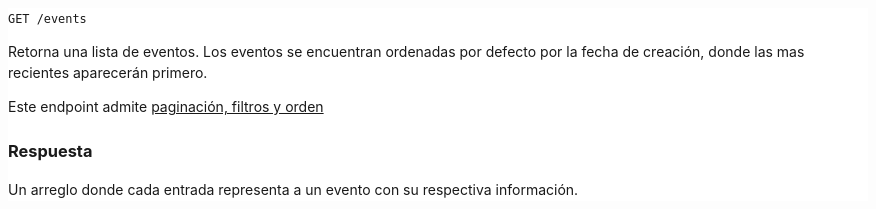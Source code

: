 ```json
```

`GET /events`

Retorna una lista de eventos. Los eventos se encuentran ordenadas por defecto por la fecha de creación, donde las mas recientes aparecerán primero.

<aside class="notice">
Este endpoint admite <a href="#paginaci-n-filtros-y-orden">paginación, filtros y orden</a>
</aside>

### Respuesta

Un arreglo donde cada entrada representa a un evento con su respectiva información.

